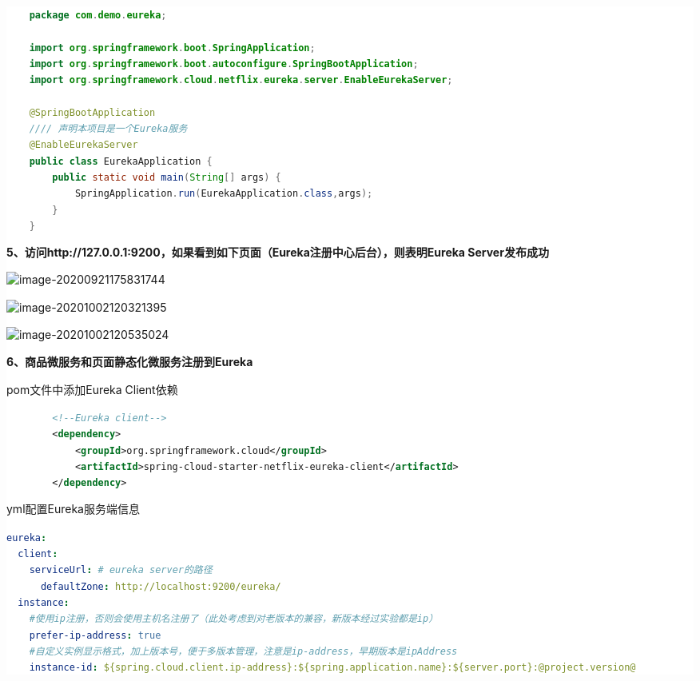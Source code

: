 ```java
    package com.demo.eureka;

    import org.springframework.boot.SpringApplication;
    import org.springframework.boot.autoconfigure.SpringBootApplication;
    import org.springframework.cloud.netflix.eureka.server.EnableEurekaServer;

    @SpringBootApplication
    //// 声明本项目是一个Eureka服务
    @EnableEurekaServer
    public class EurekaApplication {
        public static void main(String[] args) {
            SpringApplication.run(EurekaApplication.class,args);
        }
    }
```



**5、访问http://127.0.0.1:9200，如果看到如下页面（Eureka注册中心后台），则表明Eureka Server发布成功**

![image-20200921175831744](../day02/Spring%2520Cloud%25E5%25BE%25AE%25E6%259C%258D%25E5%258A%25A1%25E8%25AE%25B2%25E4%25B9%2589.assets/image-20200921175831744.png)

![image-20201002120321395](../day02/Spring%2520Cloud%25E5%25BE%25AE%25E6%259C%258D%25E5%258A%25A1%25E8%25AE%25B2%25E4%25B9%2589.assets/image-20201002120321395.png)

![image-20201002120535024](../day02/Spring%2520Cloud%25E5%25BE%25AE%25E6%259C%258D%25E5%258A%25A1%25E8%25AE%25B2%25E4%25B9%2589.assets/image-20201002120535024.png)



**6、商品微服务和页面静态化微服务注册到Eureka**

pom文件中添加Eureka Client依赖

```xml
        <!--Eureka client-->
        <dependency>
            <groupId>org.springframework.cloud</groupId>
            <artifactId>spring-cloud-starter-netflix-eureka-client</artifactId>
        </dependency>
```



yml配置Eureka服务端信息

```yml
eureka:
  client:
    serviceUrl: # eureka server的路径
      defaultZone: http://localhost:9200/eureka/ 
  instance:
    #使用ip注册，否则会使用主机名注册了（此处考虑到对老版本的兼容，新版本经过实验都是ip）
    prefer-ip-address: true
    #自定义实例显示格式，加上版本号，便于多版本管理，注意是ip-address，早期版本是ipAddress
    instance-id: ${spring.cloud.client.ip-address}:${spring.application.name}:${server.port}:@project.version@
```
